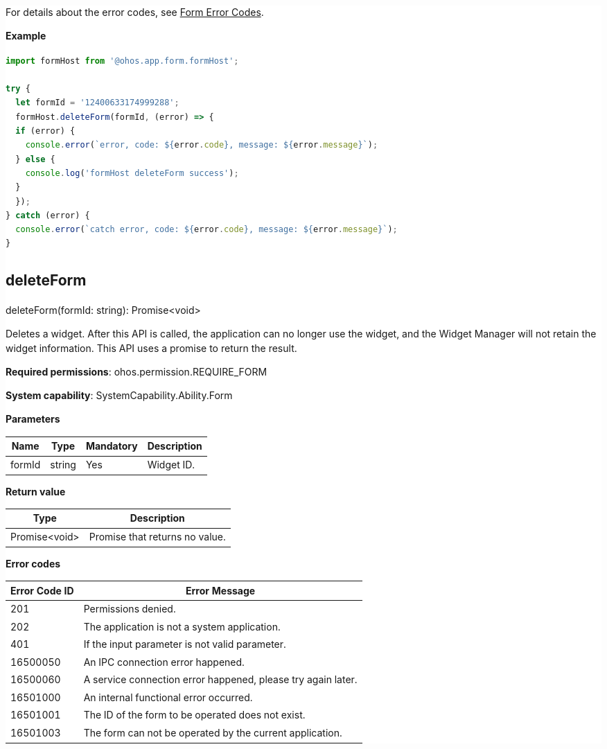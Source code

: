 For details about the error codes, see [Form Error Codes](../errorcodes/errorcode-form.md).

**Example**

```ts
import formHost from '@ohos.app.form.formHost';

try {
  let formId = '12400633174999288';
  formHost.deleteForm(formId, (error) => {
  if (error) {
    console.error(`error, code: ${error.code}, message: ${error.message}`);
  } else {
    console.log('formHost deleteForm success');
  }
  });
} catch (error) {
  console.error(`catch error, code: ${error.code}, message: ${error.message}`);
}
```

## deleteForm

deleteForm(formId: string): Promise&lt;void&gt;

Deletes a widget. After this API is called, the application can no longer use the widget, and the Widget Manager will not retain the widget information. This API uses a promise to return the result.

**Required permissions**: ohos.permission.REQUIRE_FORM

**System capability**: SystemCapability.Ability.Form

**Parameters**

| Name| Type   | Mandatory| Description   |
| ------ | ------ | ---- | ------- |
| formId | string | Yes  | Widget ID.|

**Return value**

| Type| Description|
| -------- | -------- |
| Promise&lt;void&gt; | Promise that returns no value.|


**Error codes**

| Error Code ID| Error Message|
| -------- | -------- |
| 201 | Permissions denied. |
| 202 | The application is not a system application. |
| 401 | If the input parameter is not valid parameter. |
| 16500050 | An IPC connection error happened. |
| 16500060 | A service connection error happened, please try again later. |
| 16501000 | An internal functional error occurred. |
| 16501001 | The ID of the form to be operated does not exist. |
| 16501003 | The form can not be operated by the current application. |
